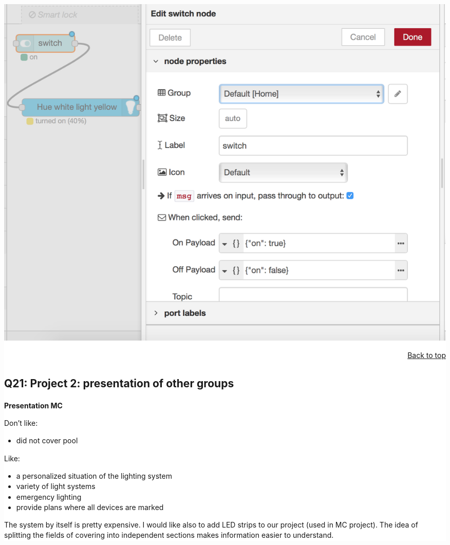  ![HUE REDnode](https://github.com/AnastasiiaMishchenko/Internationals/blob/master/Anastasiia%20Mishchenko/Images/HUE.png)
 <div align="right"><a href="#top">Back to top</a></div>
 
 <a name="q21"></a>
 ## Q21: Project 2: presentation of other groups
 **Presentation MC**
 
 Don’t like: 
 - did not cover pool 
 
 Like: 
 - a personalized situation of the lighting system
 - variety of light systems
 - emergency lighting
 - provide plans where all devices are marked

 The system by itself is pretty expensive. I would like also to add LED strips to our project (used in MC project). The idea of splitting the fields of covering into independent sections makes information  easier to understand. 
